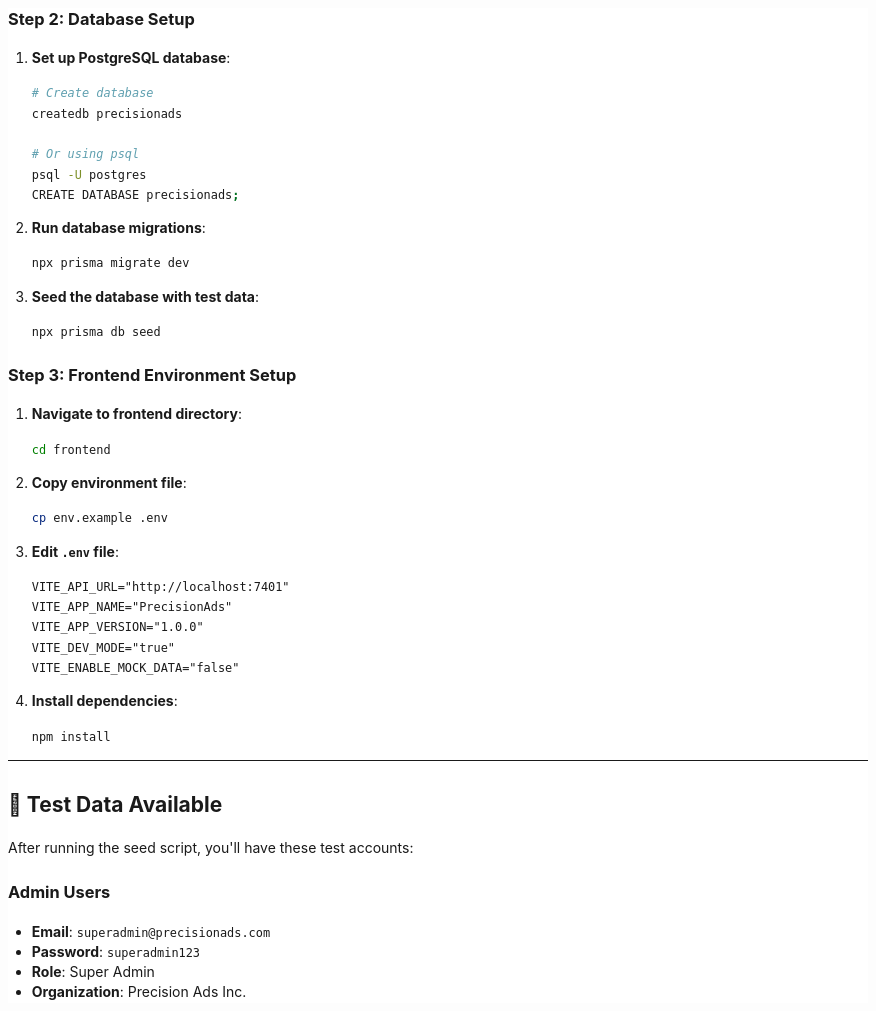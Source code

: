 ### **Step 2: Database Setup**

1. **Set up PostgreSQL database**:
   ```bash
   # Create database
   createdb precisionads
   
   # Or using psql
   psql -U postgres
   CREATE DATABASE precisionads;
   ```

2. **Run database migrations**:
   ```bash
   npx prisma migrate dev
   ```

3. **Seed the database with test data**:
   ```bash
   npx prisma db seed
   ```

### **Step 3: Frontend Environment Setup**

1. **Navigate to frontend directory**:
   ```bash
   cd frontend
   ```

2. **Copy environment file**:
   ```bash
   cp env.example .env
   ```

3. **Edit `.env` file**:
   ```env
   VITE_API_URL="http://localhost:7401"
   VITE_APP_NAME="PrecisionAds"
   VITE_APP_VERSION="1.0.0"
   VITE_DEV_MODE="true"
   VITE_ENABLE_MOCK_DATA="false"
   ```

4. **Install dependencies**:
   ```bash
   npm install
   ```

---

## 🧪 **Test Data Available**

After running the seed script, you'll have these test accounts:

### **Admin Users**
- **Email**: `superadmin@precisionads.com`
- **Password**: `superadmin123`
- **Role**: Super Admin
- **Organization**: Precision Ads Inc.
